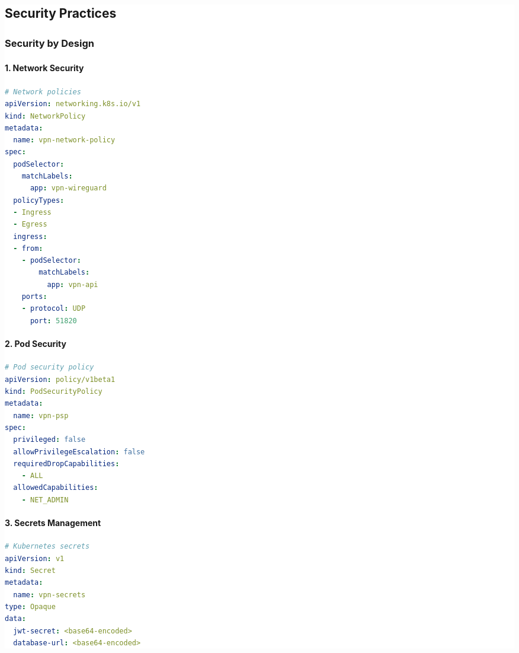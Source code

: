 ## Security Practices

### Security by Design

#### 1. Network Security
```yaml
# Network policies
apiVersion: networking.k8s.io/v1
kind: NetworkPolicy
metadata:
  name: vpn-network-policy
spec:
  podSelector:
    matchLabels:
      app: vpn-wireguard
  policyTypes:
  - Ingress
  - Egress
  ingress:
  - from:
    - podSelector:
        matchLabels:
          app: vpn-api
    ports:
    - protocol: UDP
      port: 51820
```

#### 2. Pod Security
```yaml
# Pod security policy
apiVersion: policy/v1beta1
kind: PodSecurityPolicy
metadata:
  name: vpn-psp
spec:
  privileged: false
  allowPrivilegeEscalation: false
  requiredDropCapabilities:
    - ALL
  allowedCapabilities:
    - NET_ADMIN
```

#### 3. Secrets Management
```yaml
# Kubernetes secrets
apiVersion: v1
kind: Secret
metadata:
  name: vpn-secrets
type: Opaque
data:
  jwt-secret: <base64-encoded>
  database-url: <base64-encoded>
```
